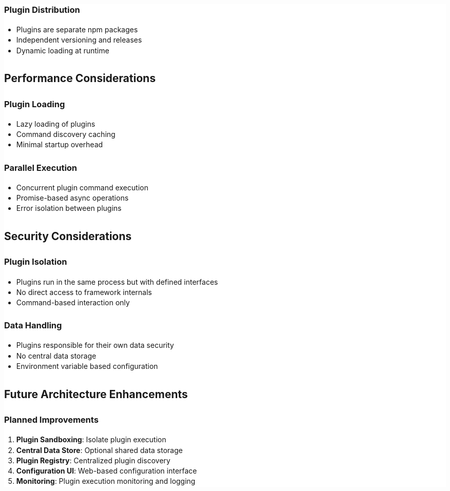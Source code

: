 ### Plugin Distribution

- Plugins are separate npm packages
- Independent versioning and releases
- Dynamic loading at runtime

## Performance Considerations

### Plugin Loading

- Lazy loading of plugins
- Command discovery caching
- Minimal startup overhead

### Parallel Execution

- Concurrent plugin command execution
- Promise-based async operations
- Error isolation between plugins

## Security Considerations

### Plugin Isolation

- Plugins run in the same process but with defined interfaces
- No direct access to framework internals
- Command-based interaction only

### Data Handling

- Plugins responsible for their own data security
- No central data storage
- Environment variable based configuration

## Future Architecture Enhancements

### Planned Improvements

1. **Plugin Sandboxing**: Isolate plugin execution
2. **Central Data Store**: Optional shared data storage
3. **Plugin Registry**: Centralized plugin discovery
4. **Configuration UI**: Web-based configuration interface
5. **Monitoring**: Plugin execution monitoring and logging
